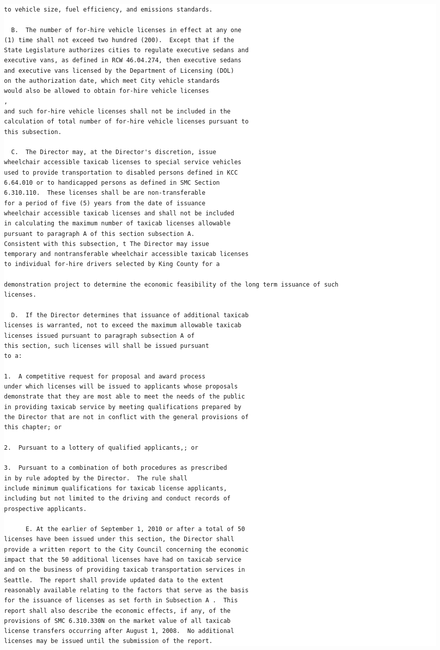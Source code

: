    to vehicle size, fuel efficiency, and emissions standards.  
  
      B.  The number of for-hire vehicle licenses in effect at any one  
    (1) time shall not exceed two hundred (200).  Except that if the  
    State Legislature authorizes cities to regulate executive sedans and  
    executive vans, as defined in RCW 46.04.274, then executive sedans  
    and executive vans licensed by the Department of Licensing (DOL)  
    on the authorization date, which meet City vehicle standards  
    would also be allowed to obtain for-hire vehicle licenses  
    ,  
    and such for-hire vehicle licenses shall not be included in the  
    calculation of total number of for-hire vehicle licenses pursuant to  
    this subsection.  
  
      C.  The Director may, at the Director's discretion, issue  
    wheelchair accessible taxicab licenses to special service vehicles  
    used to provide transportation to disabled persons defined in KCC  
    6.64.010 or to handicapped persons as defined in SMC Section  
    6.310.110.  These licenses shall be are non-transferable  
    for a period of five (5) years from the date of issuance  
    wheelchair accessible taxicab licenses and shall not be included  
    in calculating the maximum number of taxicab licenses allowable  
    pursuant to paragraph A of this section subsection A.  
    Consistent with this subsection, t The Director may issue  
    temporary and nontransferable wheelchair accessible taxicab licenses  
    to individual for-hire drivers selected by King County for a  
  
    demonstration project to determine the economic feasibility of the long term issuance of such  
    licenses.  
  
      D.  If the Director determines that issuance of additional taxicab  
    licenses is warranted, not to exceed the maximum allowable taxicab  
    licenses issued pursuant to paragraph subsection A of  
    this section, such licenses will shall be issued pursuant  
    to a:  
  
    1.  A competitive request for proposal and award process  
    under which licenses will be issued to applicants whose proposals  
    demonstrate that they are most able to meet the needs of the public  
    in providing taxicab service by meeting qualifications prepared by  
    the Director that are not in conflict with the general provisions of  
    this chapter; or  
  
    2.  Pursuant to a lottery of qualified applicants,; or  
  
    3.  Pursuant to a combination of both procedures as prescribed  
    in by rule adopted by the Director.  The rule shall  
    include minimum qualifications for taxicab license applicants,  
    including but not limited to the driving and conduct records of  
    prospective applicants.  
  
          E. At the earlier of September 1, 2010 or after a total of 50  
    licenses have been issued under this section, the Director shall  
    provide a written report to the City Council concerning the economic  
    impact that the 50 additional licenses have had on taxicab service  
    and on the business of providing taxicab transportation services in  
    Seattle.  The report shall provide updated data to the extent  
    reasonably available relating to the factors that serve as the basis  
    for the issuance of licenses as set forth in Subsection A .  This  
    report shall also describe the economic effects, if any, of the  
    provisions of SMC 6.310.330N on the market value of all taxicab  
    license transfers occurring after August 1, 2008.  No additional  
    licenses may be issued until the submission of the report.  
  